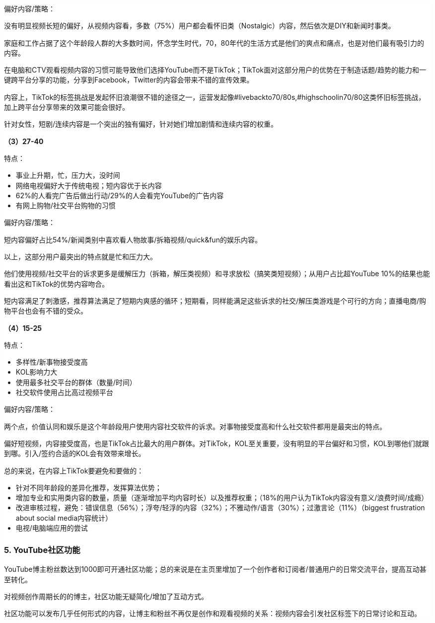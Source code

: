 偏好内容/策略：

没有明显视频长短的偏好，从视频内容看，多数（75%）用户都会看怀旧类（Nostalgic）内容，然后依次是DIY和新闻时事类。

家庭和工作占据了这个年龄段人群的大多数时间，怀念学生时代，70，80年代的生活方式是他们的爽点和痛点，也是对他们最有吸引力的内容。

在电脑和CTV观看视频内容的习惯可能导致他们选择YouTube而不是TikTok；TikTok面对这部分用户的优势在于制造话题/趋势的能力和一键跨平台分享的功能，分享到Facebook，Twitter的内容会带来不错的宣传效果。

内容上，TikTok的标签挑战是发起怀旧浪潮很不错的途径之一，运营发起像#livebackto70/80s,#highschoolin70/80这类怀旧标签挑战，加上跨平台分享带来的效果可能会很好。

针对女性，短剧/连续内容是一个突出的独有偏好，针对她们增加剧情和连续内容的权重。

**（3）27-40**

特点：

*   事业上升期，忙，压力大，没时间
*   网络电视偏好大于传统电视；短内容优于长内容
*   62%的人看完广告后做出行动/29%的人会看完YouTube的广告内容
*   有网上购物/社交平台购物的习惯

偏好内容/策略：

短内容偏好占比54%/新闻类别中喜欢看人物故事/拆箱视频/quick&fun的娱乐内容。

以上，这部分用户最突出的特点就是忙和压力大。

他们使用视频/社交平台的诉求更多是缓解压力（拆箱，解压类视频）和寻求放松（搞笑类短视频）；从用户占比超YouTube 10%的结果也能看出这和TikTok的优势内容吻合。

短内容满足了刺激感，推荐算法满足了短期内爽感的循环；短期看，同样能满足这些诉求的社交/解压类游戏是个可行的方向；直播电商/购物平台也会有不错的受众。

**（4）15-25**

特点：

*   多样性/新事物接受度高
*   KOL影响力大
*   使用最多社交平台的群体（数量/时间）
*   社交软件使用占比高过视频平台

偏好内容/策略：

两个点，价值认同和娱乐是这个年龄段用户使用内容社交软件的诉求。对事物接受度高和什么社交软件都用是最突出的特点。

偏好短视频，内容接受度高，也是TikTok占比最大的用户群体。对TikTok，KOL至关重要，没有明显的平台偏好和习惯，KOL到哪他们就跟到哪。引入/签约合适的KOL会有效带来增长。

总的来说，在内容上TikTok要避免和要做的：

*   针对不同年龄段的差异化推荐，发挥算法优势；
*   增加专业和实用类内容的数量，质量（逐渐增加平均内容时长）以及推荐权重；（18%的用户认为TikTok内容没有意义/浪费时间/成瘾）
*   改进审核过程，避免：错误信息（56%）；浮夸/轻浮的内容（32%）；不雅动作/语言（30%）；过激言论（11%）（biggest frustration about social media内容统计）
*   电视/电脑端应用的尝试

### 5\. YouTube社区功能

YouTube博主粉丝数达到1000即可开通社区功能；总的来说是在主页里增加了一个创作者和订阅者/普通用户的日常交流平台，提高互动甚至转化。

对视频创作周期长的的博主，社区功能无疑简化/增加了互动方式。

社区功能可以发布几乎任何形式的内容，让博主和粉丝不再仅是创作和观看视频的关系：视频内容会引发社区标签下的日常讨论和互动。
